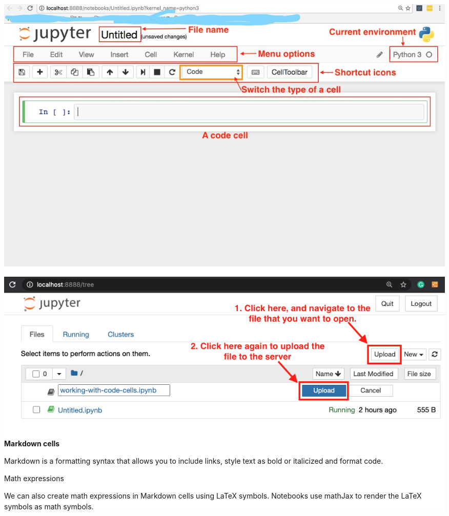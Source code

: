 ![Notebook layout](/images/noteboo.jpg)

![Steps to upload any file to the current running Notebook srver](/images/upload.png)

**Markdown cells**

Markdown is a formatting syntax that allows you to include links, style text as bold or italicized and format code.

Math expressions

We can also create math expressions in Markdown cells using LaTeX symbols. Notebooks use mathJax to render the LaTeX symbols as math symbols.
